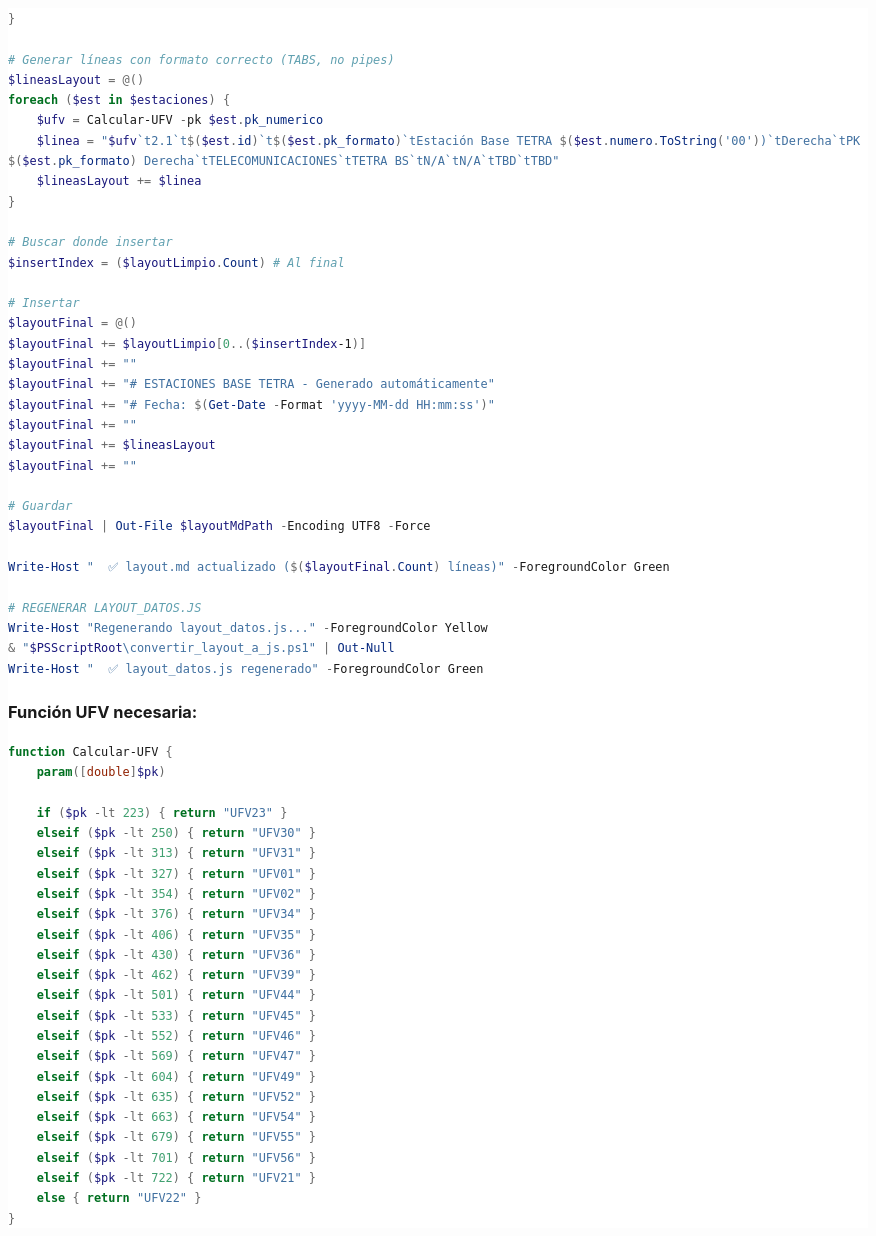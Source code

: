 ```powershell
}

# Generar líneas con formato correcto (TABS, no pipes)
$lineasLayout = @()
foreach ($est in $estaciones) {
    $ufv = Calcular-UFV -pk $est.pk_numerico
    $linea = "$ufv`t2.1`t$($est.id)`t$($est.pk_formato)`tEstación Base TETRA $($est.numero.ToString('00'))`tDerecha`tPK$($est.pk_formato) Derecha`tTELECOMUNICACIONES`tTETRA BS`tN/A`tN/A`tTBD`tTBD"
    $lineasLayout += $linea
}

# Buscar donde insertar
$insertIndex = ($layoutLimpio.Count) # Al final

# Insertar
$layoutFinal = @()
$layoutFinal += $layoutLimpio[0..($insertIndex-1)]
$layoutFinal += ""
$layoutFinal += "# ESTACIONES BASE TETRA - Generado automáticamente"
$layoutFinal += "# Fecha: $(Get-Date -Format 'yyyy-MM-dd HH:mm:ss')"
$layoutFinal += ""
$layoutFinal += $lineasLayout
$layoutFinal += ""

# Guardar
$layoutFinal | Out-File $layoutMdPath -Encoding UTF8 -Force

Write-Host "  ✅ layout.md actualizado ($($layoutFinal.Count) líneas)" -ForegroundColor Green

# REGENERAR LAYOUT_DATOS.JS
Write-Host "Regenerando layout_datos.js..." -ForegroundColor Yellow
& "$PSScriptRoot\convertir_layout_a_js.ps1" | Out-Null
Write-Host "  ✅ layout_datos.js regenerado" -ForegroundColor Green
```

### Función UFV necesaria:

```powershell
function Calcular-UFV {
    param([double]$pk)
    
    if ($pk -lt 223) { return "UFV23" }
    elseif ($pk -lt 250) { return "UFV30" }
    elseif ($pk -lt 313) { return "UFV31" }
    elseif ($pk -lt 327) { return "UFV01" }
    elseif ($pk -lt 354) { return "UFV02" }
    elseif ($pk -lt 376) { return "UFV34" }
    elseif ($pk -lt 406) { return "UFV35" }
    elseif ($pk -lt 430) { return "UFV36" }
    elseif ($pk -lt 462) { return "UFV39" }
    elseif ($pk -lt 501) { return "UFV44" }
    elseif ($pk -lt 533) { return "UFV45" }
    elseif ($pk -lt 552) { return "UFV46" }
    elseif ($pk -lt 569) { return "UFV47" }
    elseif ($pk -lt 604) { return "UFV49" }
    elseif ($pk -lt 635) { return "UFV52" }
    elseif ($pk -lt 663) { return "UFV54" }
    elseif ($pk -lt 679) { return "UFV55" }
    elseif ($pk -lt 701) { return "UFV56" }
    elseif ($pk -lt 722) { return "UFV21" }
    else { return "UFV22" }
}
```
